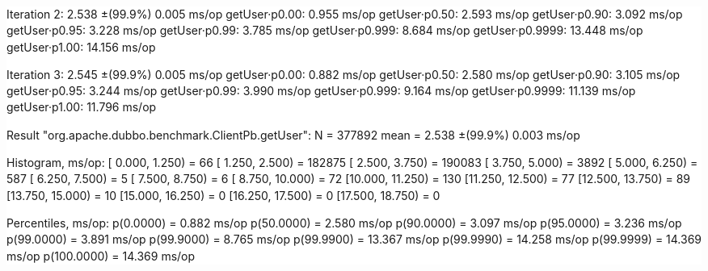 Iteration   2: 2.538 ±(99.9%) 0.005 ms/op
                 getUser·p0.00:   0.955 ms/op
                 getUser·p0.50:   2.593 ms/op
                 getUser·p0.90:   3.092 ms/op
                 getUser·p0.95:   3.228 ms/op
                 getUser·p0.99:   3.785 ms/op
                 getUser·p0.999:  8.684 ms/op
                 getUser·p0.9999: 13.448 ms/op
                 getUser·p1.00:   14.156 ms/op

Iteration   3: 2.545 ±(99.9%) 0.005 ms/op
                 getUser·p0.00:   0.882 ms/op
                 getUser·p0.50:   2.580 ms/op
                 getUser·p0.90:   3.105 ms/op
                 getUser·p0.95:   3.244 ms/op
                 getUser·p0.99:   3.990 ms/op
                 getUser·p0.999:  9.164 ms/op
                 getUser·p0.9999: 11.139 ms/op
                 getUser·p1.00:   11.796 ms/op



Result "org.apache.dubbo.benchmark.ClientPb.getUser":
  N = 377892
  mean =      2.538 ±(99.9%) 0.003 ms/op

  Histogram, ms/op:
    [ 0.000,  1.250) = 66 
    [ 1.250,  2.500) = 182875 
    [ 2.500,  3.750) = 190083 
    [ 3.750,  5.000) = 3892 
    [ 5.000,  6.250) = 587 
    [ 6.250,  7.500) = 5 
    [ 7.500,  8.750) = 6 
    [ 8.750, 10.000) = 72 
    [10.000, 11.250) = 130 
    [11.250, 12.500) = 77 
    [12.500, 13.750) = 89 
    [13.750, 15.000) = 10 
    [15.000, 16.250) = 0 
    [16.250, 17.500) = 0 
    [17.500, 18.750) = 0 

  Percentiles, ms/op:
      p(0.0000) =      0.882 ms/op
     p(50.0000) =      2.580 ms/op
     p(90.0000) =      3.097 ms/op
     p(95.0000) =      3.236 ms/op
     p(99.0000) =      3.891 ms/op
     p(99.9000) =      8.765 ms/op
     p(99.9900) =     13.367 ms/op
     p(99.9990) =     14.258 ms/op
     p(99.9999) =     14.369 ms/op
    p(100.0000) =     14.369 ms/op
